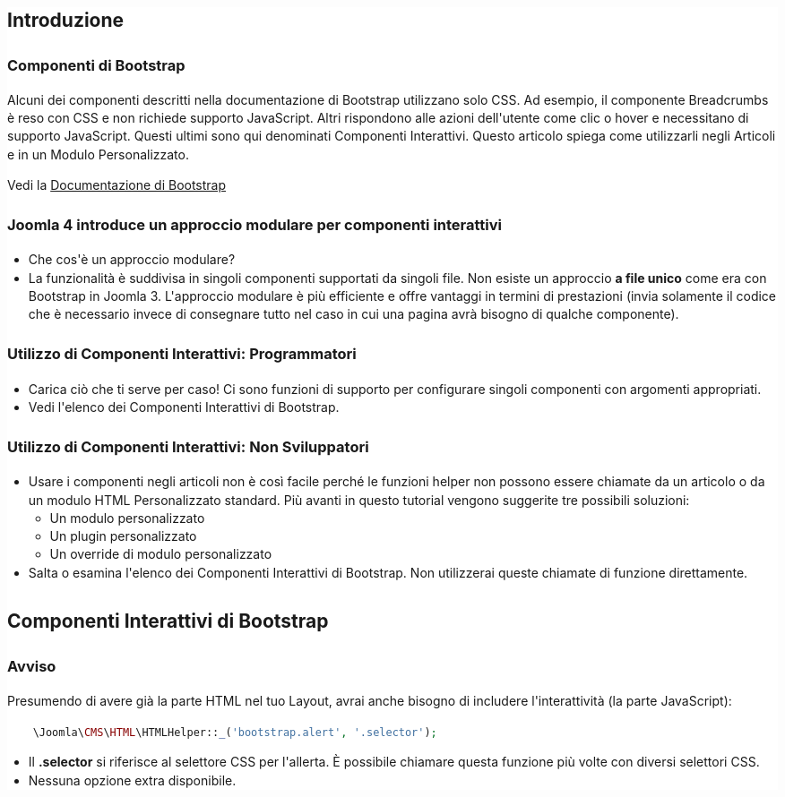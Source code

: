 

## Introduzione

### Componenti di Bootstrap

Alcuni dei componenti descritti nella documentazione di Bootstrap utilizzano solo CSS. Ad esempio, il componente Breadcrumbs è reso con CSS e non richiede supporto JavaScript. Altri rispondono alle azioni dell'utente come clic o hover e necessitano di supporto JavaScript. Questi ultimi sono qui denominati Componenti Interattivi. Questo articolo spiega come utilizzarli negli Articoli e in un Modulo Personalizzato.

Vedi la [Documentazione di Bootstrap](https://getbootstrap.com/docs/5.0/getting-started/introduction/)

### Joomla 4 introduce un approccio modulare per componenti interattivi

- Che cos'è un approccio modulare?
- La funzionalità è suddivisa in singoli componenti supportati da singoli file. Non esiste un approccio **a file unico** come era con Bootstrap in Joomla 3. L'approccio modulare è più efficiente e offre vantaggi in termini di prestazioni (invia solamente il codice che è necessario invece di consegnare tutto nel caso in cui una pagina avrà bisogno di qualche componente).

### Utilizzo di Componenti Interattivi: Programmatori

- Carica ciò che ti serve per caso! Ci sono funzioni di supporto per configurare singoli componenti con argomenti appropriati.
- Vedi l'elenco dei Componenti Interattivi di Bootstrap.

### Utilizzo di Componenti Interattivi: Non Sviluppatori

- Usare i componenti negli articoli non è così facile perché le funzioni helper non possono essere chiamate da un articolo o da un modulo HTML Personalizzato standard. Più avanti in questo tutorial vengono suggerite tre possibili soluzioni:
  - Un modulo personalizzato
  - Un plugin personalizzato
  - Un override di modulo personalizzato
- Salta o esamina l'elenco dei Componenti Interattivi di Bootstrap. Non utilizzerai queste chiamate di funzione direttamente.

## Componenti Interattivi di Bootstrap

### Avviso

Presumendo di avere già la parte HTML nel tuo Layout, avrai anche bisogno di includere l'interattività (la parte JavaScript):

```php
    \Joomla\CMS\HTML\HTMLHelper::_('bootstrap.alert', '.selector');
```

- Il **.selector** si riferisce al selettore CSS per l'allerta. È possibile chiamare questa funzione più volte con diversi selettori CSS.
- Nessuna opzione extra disponibile.
